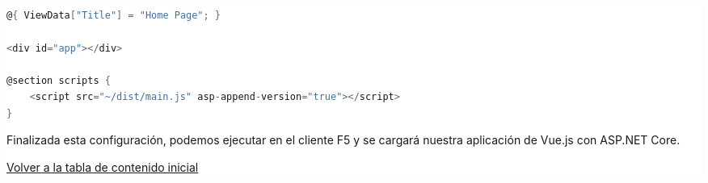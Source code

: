 ```cs
@{ ViewData["Title"] = "Home Page"; }

<div id="app"></div>

@section scripts {
    <script src="~/dist/main.js" asp-append-version="true"></script>
}

```

Finalizada esta configuración, podemos ejecutar en el cliente F5 y se cargará nuestra aplicación de Vue.js con ASP.NET Core.

[Volver a la tabla de contenido inicial](SPA-API-ASPNetCore-VueJs.md)